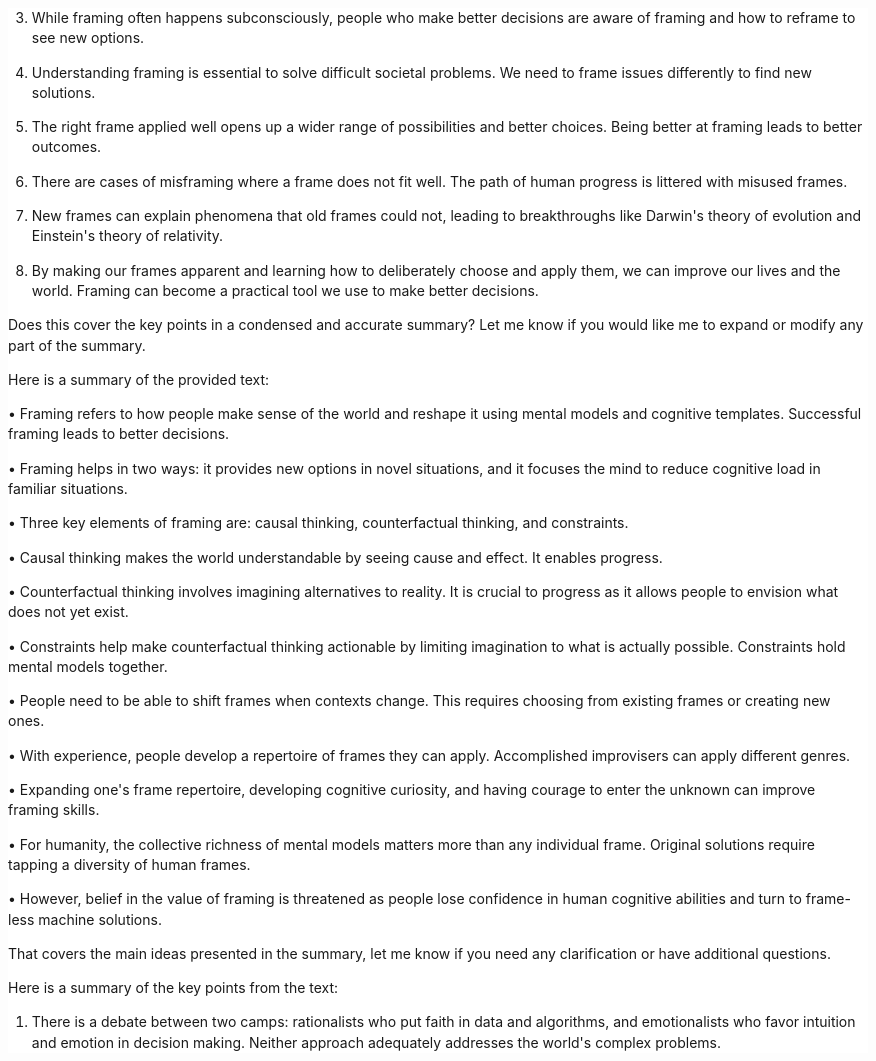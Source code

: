 3. While framing often happens subconsciously, people who make better decisions are aware of framing and how to reframe to see new options.

4. Understanding framing is essential to solve difficult societal problems. We need to frame issues differently to find new solutions.

5. The right frame applied well opens up a wider range of possibilities and better choices. Being better at framing leads to better outcomes.

6. There are cases of misframing where a frame does not fit well. The path of human progress is littered with misused frames.

7. New frames can explain phenomena that old frames could not, leading to breakthroughs like Darwin's theory of evolution and Einstein's theory of relativity.

8. By making our frames apparent and learning how to deliberately choose and apply them, we can improve our lives and the world. Framing can become a practical tool we use to make better decisions.

Does this cover the key points in a condensed and accurate summary? Let me know if you would like me to expand or modify any part of the summary.

 Here is a summary of the provided text:

• Framing refers to how people make sense of the world and reshape it using mental models and cognitive templates. Successful framing leads to better decisions.

• Framing helps in two ways: it provides new options in novel situations, and it focuses the mind to reduce cognitive load in familiar situations. 

• Three key elements of framing are: causal thinking, counterfactual thinking, and constraints.

• Causal thinking makes the world understandable by seeing cause and effect. It enables progress.

• Counterfactual thinking involves imagining alternatives to reality. It is crucial to progress as it allows people to envision what does not yet exist.

• Constraints help make counterfactual thinking actionable by limiting imagination to what is actually possible. Constraints hold mental models together.

• People need to be able to shift frames when contexts change. This requires choosing from existing frames or creating new ones.

• With experience, people develop a repertoire of frames they can apply. Accomplished improvisers can apply different genres.

• Expanding one's frame repertoire, developing cognitive curiosity, and having courage to enter the unknown can improve framing skills.

• For humanity, the collective richness of mental models matters more than any individual frame. Original solutions require tapping a diversity of human frames.

• However, belief in the value of framing is threatened as people lose confidence in human cognitive abilities and turn to frame-less machine solutions.

That covers the main ideas presented in the summary, let me know if you need any clarification or have additional questions.

 Here is a summary of the key points from the text:

1. There is a debate between two camps: rationalists who put faith in data and algorithms, and emotionalists who favor intuition and emotion in decision making. Neither approach adequately addresses the world's complex problems.
